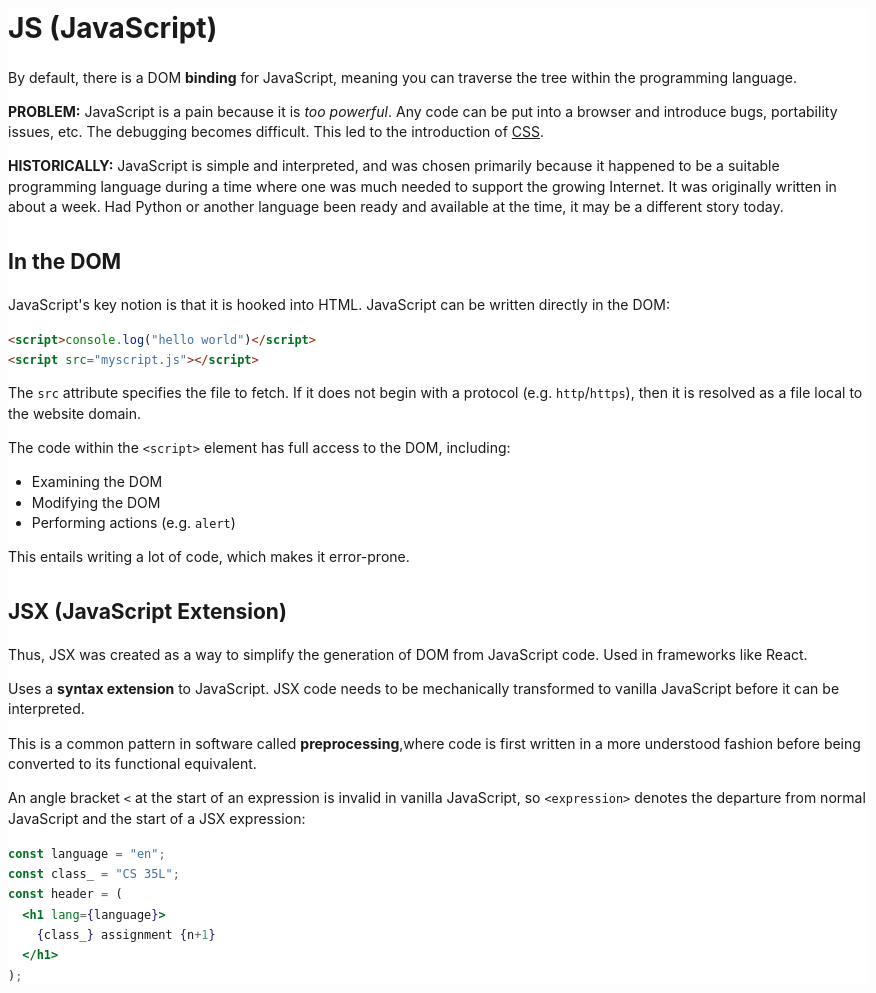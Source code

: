 
# JS (JavaScript)

By default, there is a DOM **binding** for JavaScript, meaning you can traverse the tree within the programming language.

**PROBLEM:** JavaScript is a pain because it is *too powerful*. Any code can be put into a browser and introduce bugs, portability issues, etc. The debugging becomes difficult. This led to the introduction of [CSS](#css-cascading-style-sheets).

**HISTORICALLY:** JavaScript is simple and interpreted, and was chosen primarily because it happened to be a suitable programming language during a time where one was much needed to support the growing Internet. It was originally written in about a week. Had Python or another language been ready and available at the time, it may be a different story today.


## In the DOM

JavaScript's key notion is that it is hooked into HTML. JavaScript can be written directly in the DOM:

```html
<script>console.log("hello world")</script>
<script src="myscript.js"></script>
```

The `src` attribute specifies the file to fetch. If it does not begin with a protocol (e.g. `http`/`https`), then it is resolved as a file local to the website domain.

The code within the `<script>` element has full access to the DOM, including:

- Examining the DOM
- Modifying the DOM
- Performing actions (e.g. `alert`)

This entails writing a lot of code, which makes it error-prone.


## JSX (JavaScript Extension)

Thus, JSX was created as a way to simplify the generation of DOM from JavaScript code. Used in frameworks like React.

Uses a **syntax extension** to JavaScript. JSX code needs to be mechanically transformed to vanilla JavaScript before it can be interpreted.

This is a common pattern in software called **preprocessing**,where code is first written in a more understood fashion before being converted to its functional equivalent.

An angle bracket `<` at the start of an expression is invalid in vanilla JavaScript, so `<expression>` denotes the departure from normal JavaScript and the start of a JSX expression:

```jsx
const language = "en";
const class_ = "CS 35L";
const header = (
  <h1 lang={language}>
    {class_} assignment {n+1}
  </h1>
);
```
